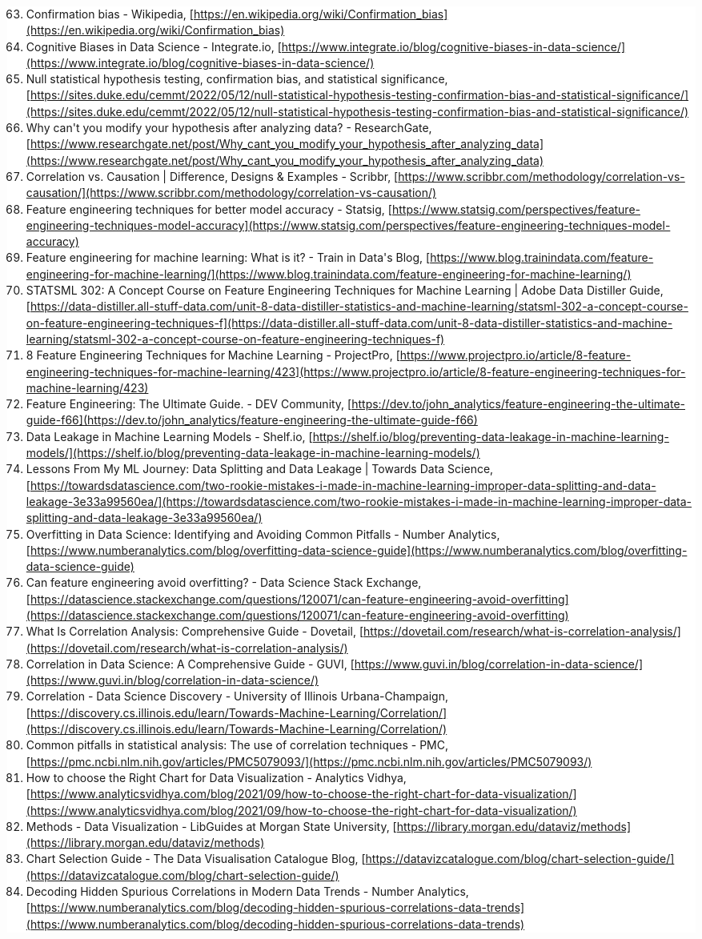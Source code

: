 63. Confirmation bias - Wikipedia, [https://en.wikipedia.org/wiki/Confirmation_bias](https://en.wikipedia.org/wiki/Confirmation_bias)
64. Cognitive Biases in Data Science - Integrate.io, [https://www.integrate.io/blog/cognitive-biases-in-data-science/](https://www.integrate.io/blog/cognitive-biases-in-data-science/)
65. Null statistical hypothesis testing, confirmation bias, and statistical significance, [https://sites.duke.edu/cemmt/2022/05/12/null-statistical-hypothesis-testing-confirmation-bias-and-statistical-significance/](https://sites.duke.edu/cemmt/2022/05/12/null-statistical-hypothesis-testing-confirmation-bias-and-statistical-significance/)
66. Why can't you modify your hypothesis after analyzing data? - ResearchGate, [https://www.researchgate.net/post/Why_cant_you_modify_your_hypothesis_after_analyzing_data](https://www.researchgate.net/post/Why_cant_you_modify_your_hypothesis_after_analyzing_data)
67. Correlation vs. Causation | Difference, Designs & Examples - Scribbr, [https://www.scribbr.com/methodology/correlation-vs-causation/](https://www.scribbr.com/methodology/correlation-vs-causation/)
68. Feature engineering techniques for better model accuracy - Statsig, [https://www.statsig.com/perspectives/feature-engineering-techniques-model-accuracy](https://www.statsig.com/perspectives/feature-engineering-techniques-model-accuracy)
69. Feature engineering for machine learning: What is it? - Train in Data's Blog, [https://www.blog.trainindata.com/feature-engineering-for-machine-learning/](https://www.blog.trainindata.com/feature-engineering-for-machine-learning/)
70. STATSML 302: A Concept Course on Feature Engineering Techniques for Machine Learning | Adobe Data Distiller Guide, [https://data-distiller.all-stuff-data.com/unit-8-data-distiller-statistics-and-machine-learning/statsml-302-a-concept-course-on-feature-engineering-techniques-f](https://data-distiller.all-stuff-data.com/unit-8-data-distiller-statistics-and-machine-learning/statsml-302-a-concept-course-on-feature-engineering-techniques-f)
71. 8 Feature Engineering Techniques for Machine Learning - ProjectPro, [https://www.projectpro.io/article/8-feature-engineering-techniques-for-machine-learning/423](https://www.projectpro.io/article/8-feature-engineering-techniques-for-machine-learning/423)
72. Feature Engineering: The Ultimate Guide. - DEV Community, [https://dev.to/john_analytics/feature-engineering-the-ultimate-guide-f66](https://dev.to/john_analytics/feature-engineering-the-ultimate-guide-f66)
73. Data Leakage in Machine Learning Models - Shelf.io, [https://shelf.io/blog/preventing-data-leakage-in-machine-learning-models/](https://shelf.io/blog/preventing-data-leakage-in-machine-learning-models/)
74. Lessons From My ML Journey: Data Splitting and Data Leakage | Towards Data Science, [https://towardsdatascience.com/two-rookie-mistakes-i-made-in-machine-learning-improper-data-splitting-and-data-leakage-3e33a99560ea/](https://towardsdatascience.com/two-rookie-mistakes-i-made-in-machine-learning-improper-data-splitting-and-data-leakage-3e33a99560ea/)
75. Overfitting in Data Science: Identifying and Avoiding Common Pitfalls - Number Analytics, [https://www.numberanalytics.com/blog/overfitting-data-science-guide](https://www.numberanalytics.com/blog/overfitting-data-science-guide)
76. Can feature engineering avoid overfitting? - Data Science Stack Exchange, [https://datascience.stackexchange.com/questions/120071/can-feature-engineering-avoid-overfitting](https://datascience.stackexchange.com/questions/120071/can-feature-engineering-avoid-overfitting)
77. What Is Correlation Analysis: Comprehensive Guide - Dovetail, [https://dovetail.com/research/what-is-correlation-analysis/](https://dovetail.com/research/what-is-correlation-analysis/)
78. Correlation in Data Science: A Comprehensive Guide - GUVI, [https://www.guvi.in/blog/correlation-in-data-science/](https://www.guvi.in/blog/correlation-in-data-science/)
79. Correlation - Data Science Discovery - University of Illinois Urbana-Champaign, [https://discovery.cs.illinois.edu/learn/Towards-Machine-Learning/Correlation/](https://discovery.cs.illinois.edu/learn/Towards-Machine-Learning/Correlation/)
80. Common pitfalls in statistical analysis: The use of correlation techniques - PMC, [https://pmc.ncbi.nlm.nih.gov/articles/PMC5079093/](https://pmc.ncbi.nlm.nih.gov/articles/PMC5079093/)
81. How to choose the Right Chart for Data Visualization - Analytics Vidhya, [https://www.analyticsvidhya.com/blog/2021/09/how-to-choose-the-right-chart-for-data-visualization/](https://www.analyticsvidhya.com/blog/2021/09/how-to-choose-the-right-chart-for-data-visualization/)
82. Methods - Data Visualization - LibGuides at Morgan State University, [https://library.morgan.edu/dataviz/methods](https://library.morgan.edu/dataviz/methods)
83. Chart Selection Guide - The Data Visualisation Catalogue Blog, [https://datavizcatalogue.com/blog/chart-selection-guide/](https://datavizcatalogue.com/blog/chart-selection-guide/)
84. Decoding Hidden Spurious Correlations in Modern Data Trends - Number Analytics, [https://www.numberanalytics.com/blog/decoding-hidden-spurious-correlations-data-trends](https://www.numberanalytics.com/blog/decoding-hidden-spurious-correlations-data-trends)
